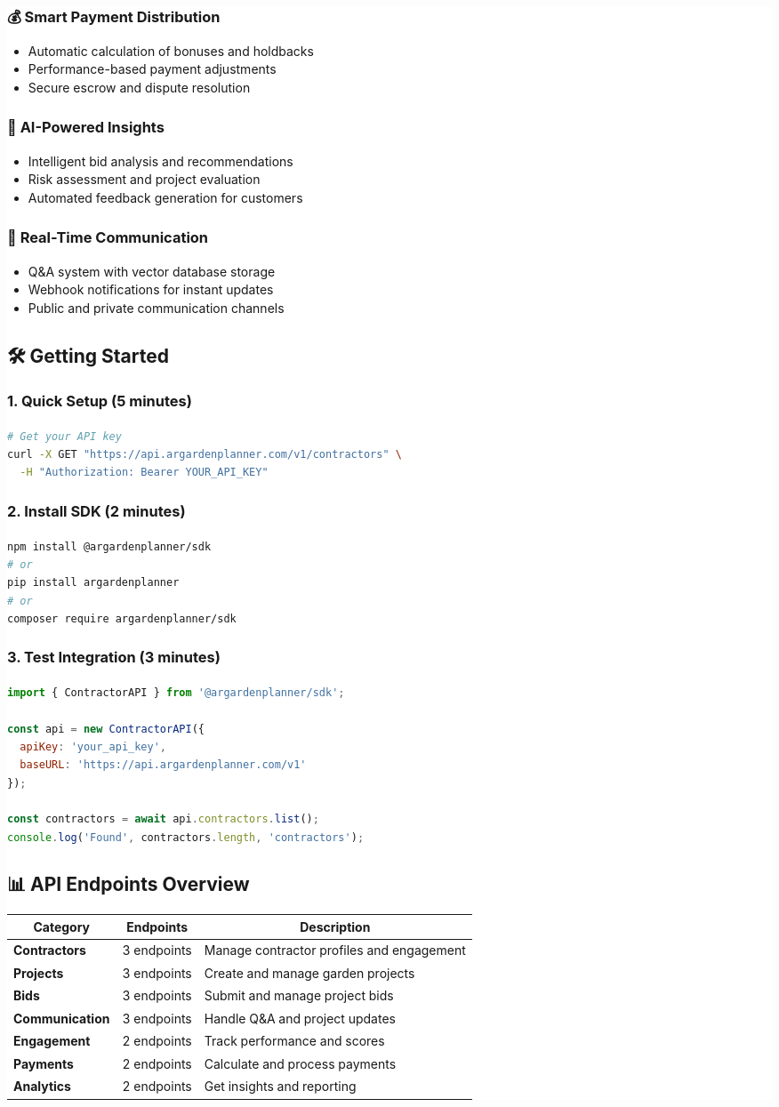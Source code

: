 ### 💰 **Smart Payment Distribution**
- Automatic calculation of bonuses and holdbacks
- Performance-based payment adjustments
- Secure escrow and dispute resolution

### 🤖 **AI-Powered Insights**
- Intelligent bid analysis and recommendations
- Risk assessment and project evaluation
- Automated feedback generation for customers

### 🔄 **Real-Time Communication**
- Q&A system with vector database storage
- Webhook notifications for instant updates
- Public and private communication channels

## 🛠️ Getting Started

### 1. **Quick Setup** (5 minutes)
```bash
# Get your API key
curl -X GET "https://api.argardenplanner.com/v1/contractors" \
  -H "Authorization: Bearer YOUR_API_KEY"
```

### 2. **Install SDK** (2 minutes)
```bash
npm install @argardenplanner/sdk
# or
pip install argardenplanner
# or
composer require argardenplanner/sdk
```

### 3. **Test Integration** (3 minutes)
```javascript
import { ContractorAPI } from '@argardenplanner/sdk';

const api = new ContractorAPI({
  apiKey: 'your_api_key',
  baseURL: 'https://api.argardenplanner.com/v1'
});

const contractors = await api.contractors.list();
console.log('Found', contractors.length, 'contractors');
```

## 📊 API Endpoints Overview

| Category | Endpoints | Description |
|----------|-----------|-------------|
| **Contractors** | 3 endpoints | Manage contractor profiles and engagement |
| **Projects** | 3 endpoints | Create and manage garden projects |
| **Bids** | 3 endpoints | Submit and manage project bids |
| **Communication** | 3 endpoints | Handle Q&A and project updates |
| **Engagement** | 2 endpoints | Track performance and scores |
| **Payments** | 2 endpoints | Calculate and process payments |
| **Analytics** | 2 endpoints | Get insights and reporting |